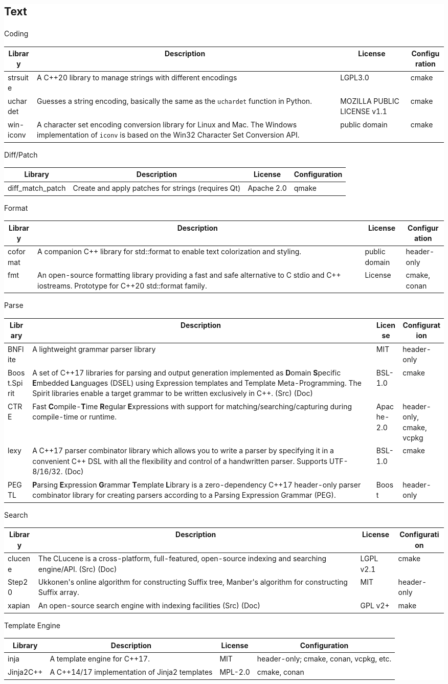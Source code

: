 ## Text

Coding

| Library | Description | License | Configuration |
| --- | --- | --- | --- |
| strsuite | A C++20 library to manage strings with different encodings | LGPL3.0 | cmake |
| uchardet | Guesses a string encoding, basically the same as the `uchardet` function in Python. | MOZILLA PUBLIC LICENSE v1.1 | cmake |
| win-iconv | A character set encoding conversion library for Linux and Mac. The Windows implementation of `iconv` is based on the Win32 Character Set Conversion API. | public domain | cmake |

Diff/Patch

| Library | Description | License | Configuration |
| --- | --- | --- | --- |
| diff_match_patch | Create and apply patches for strings (requires Qt) | Apache 2.0 | qmake |

Format

| Library | Description | License | Configuration |
| --- | --- | --- | --- |
| coformat | A companion C++ library for std::format to enable text colorization and styling. | public domain | header-only |
| fmt | An open-source formatting library providing a fast and safe alternative to C stdio and C++ iostreams. Prototype for C++20 std::format family. | License | cmake, conan |

Parse

| Library | Description | License | Configuration |
| --- | --- | --- | --- |
| BNFlite | A lightweight grammar parser library | MIT | header-only |
| Boost.Spirit | A set of C++17 libraries for parsing and output generation implemented as ****D****omain ****S****pecific ****E****mbedded ****L****anguages (DSEL) using Expression templates and Template Meta-Programming. The Spirit libraries enable a target grammar to be written exclusively in C++. (Src) (Doc) | BSL-1.0 | cmake |
| CTRE | Fast ****C****ompile-****T****ime ****R****egular ****E****xpressions with support for matching/searching/capturing during compile-time or runtime. | Apache-2.0 | header-only, cmake, vcpkg |
| lexy | A C++17 parser combinator library which allows you to write a parser by specifying it in a convenient C++ DSL with all the flexibility and control of a handwritten parser. Supports UTF-8/16/32. (Doc) | BSL-1.0 | cmake |
| PEGTL | ****P****arsing ****E****xpression ****G****rammar ****T****emplate ****L****ibrary is a zero-dependency C++17 header-only parser combinator library for creating parsers according to a Parsing Expression Grammar (PEG). | Boost | header-only |

Search

| Library | Description | License | Configuration |
| --- | --- | --- | --- |
| clucene | The CLucene is a cross-platform, full-featured, open-source indexing and searching engine/API. (Src) (Doc) | LGPL v2.1 | cmake |
| Step20 | Ukkonen's online algorithm for constructing Suffix tree, Manber's algorithm for constructing Suffix array. | MIT | header-only |
| xapian | An open-source search engine with indexing facilities (Src) (Doc) | GPL v2+ | make |

Template Engine

| Library | Description | License | Configuration |
| --- | --- | --- | --- |
| inja | A template engine for C++17. | MIT | header-only; cmake, conan, vcpkg, etc. |
| Jinja2C++ | A C++14/17 implementation of Jinja2 templates | MPL-2.0 | cmake, conan |
